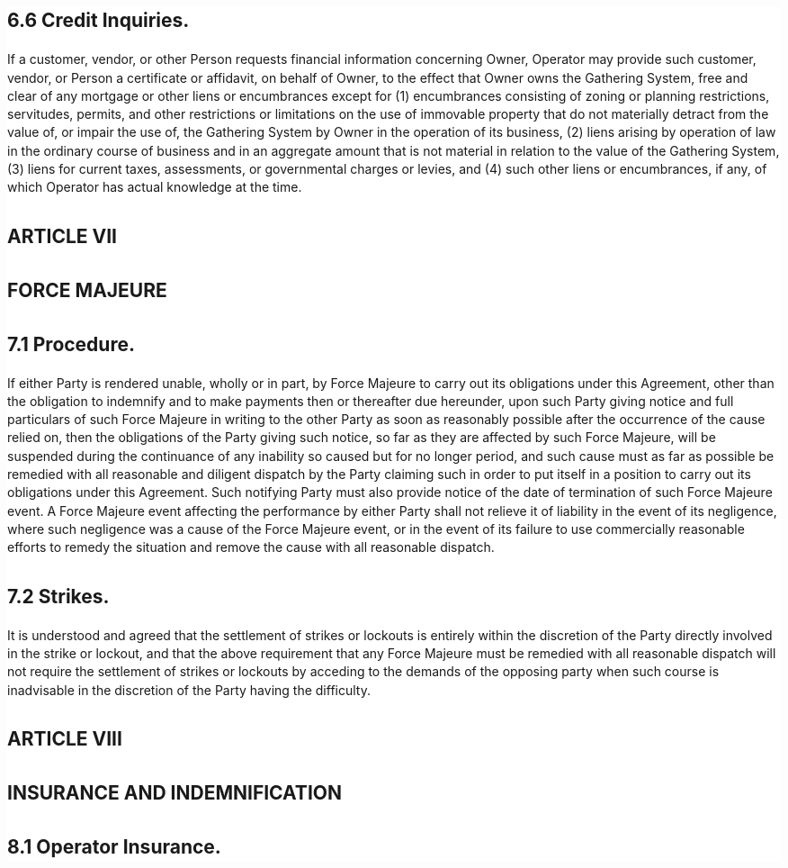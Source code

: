 ## 6.6 Credit Inquiries.

If a customer, vendor, or other Person requests financial information concerning Owner, Operator may provide such customer, vendor, or Person a certificate or affidavit, on behalf of Owner, to the effect that Owner owns the Gathering System, free and clear of any mortgage or other liens or encumbrances except for (1) encumbrances consisting of zoning or planning restrictions, servitudes, permits, and other restrictions or limitations on the use of immovable property that do not materially detract from the value of, or impair the use of, the Gathering System by Owner in the operation of its business, (2) liens arising by operation of law in the ordinary course of business and in an aggregate amount that is not material in relation to the value of the Gathering System, (3) liens for current taxes, assessments, or governmental charges or levies, and (4) such other liens or encumbrances, if any, of which Operator has actual knowledge at the time.

## ARTICLE VII

## FORCE MAJEURE

## 7.1 Procedure.

If either Party is rendered unable, wholly or in part, by Force Majeure to carry out its obligations under this Agreement, other than the obligation to indemnify and to make payments then or thereafter due hereunder, upon such Party giving notice and full particulars of such Force Majeure in writing to the other Party as soon as reasonably possible after the occurrence of the cause relied on, then the obligations of the Party giving such notice, so far as they are affected by such Force Majeure, will be suspended during the continuance of any inability so caused but for no longer period, and such cause must as far as possible be remedied with all reasonable and diligent dispatch by the Party claiming such in order to put itself in a position to carry out its obligations under this Agreement. Such notifying Party must also provide notice of the date of termination of such Force Majeure event. A Force Majeure event affecting the performance by either Party shall not relieve it of liability in the event of its negligence, where such negligence was a cause of the Force Majeure event, or in the event of its failure to use commercially reasonable efforts to remedy the situation and remove the cause with all reasonable dispatch.

## 7.2 Strikes.

It is understood and agreed that the settlement of strikes or lockouts is entirely within the discretion of the Party directly involved in the strike or lockout, and that the above requirement that any Force Majeure must be remedied with all reasonable dispatch will not require the settlement of strikes or lockouts by acceding to the demands of the opposing party when such course is inadvisable in the discretion of the Party having the difficulty.

## ARTICLE VIII

## INSURANCE AND INDEMNIFICATION

## 8.1 Operator Insurance.
